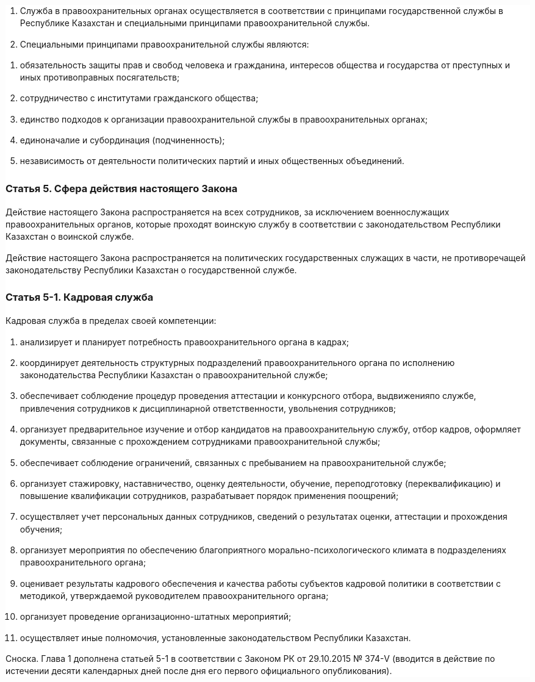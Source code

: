 1. Служба в правоохранительных органах осуществляется в соответствии с принципами государственной службы в Республике Казахстан и специальными принципами правоохранительной службы.

2. Специальными принципами правоохранительной службы являются:

1) обязательность защиты прав и свобод человека и гражданина, интересов общества и государства от преступных и иных противоправных посягательств;

2) сотрудничество с институтами гражданского общества;

3) единство подходов к организации правоохранительной службы в правоохранительных органах;

4) единоначалие и субординация (подчиненность);

5) независимость от деятельности политических партий и иных общественных объединений.

### Статья 5. Сфера действия настоящего Закона

Действие настоящего Закона распространяется на всех сотрудников, за исключением военнослужащих правоохранительных органов, которые проходят воинскую службу в соответствии с законодательством Республики Казахстан о воинской службе.

Действие настоящего Закона распространяется на политических государственных служащих в части, не противоречащей законодательству Республики Казахстан о государственной службе.

### Статья 5-1. Кадровая служба

Кадровая служба в пределах своей компетенции:

1) анализирует и планирует потребность правоохранительного органа в кадрах;

2) координирует деятельность структурных подразделений правоохранительного органа по исполнению законодательства Республики Казахстан о правоохранительной службе;

3) обеспечивает соблюдение процедур проведения аттестации и конкурсного отбора, выдвиженияпо службе, привлечения сотрудников к дисциплинарной ответственности, увольнения сотрудников;

4) организует предварительное изучение и отбор кандидатов на правоохранительную службу, отбор кадров, оформляет документы, связанные с прохождением сотрудниками правоохранительной службы;

5) обеспечивает соблюдение ограничений, связанных с пребыванием на правоохранительной службе;

6) организует стажировку, наставничество, оценку деятельности, обучение, переподготовку (переквалификацию) и повышение квалификации сотрудников, разрабатывает порядок применения поощрений;

7) осуществляет учет персональных данных сотрудников, сведений о результатах оценки, аттестации и прохождения обучения;

8) организует мероприятия по обеспечению благоприятного морально-психологического климата в подразделениях правоохранительного органа;

9) оценивает результаты кадрового обеспечения и качества работы субъектов кадровой политики в соответствии с методикой, утверждаемой руководителем правоохранительного органа;

10) организует проведение организационно-штатных мероприятий;

11) осуществляет иные полномочия, установленные законодательством Республики Казахстан.

Сноска. Глава 1 дополнена статьей 5-1 в соответствии с Законом РК от 29.10.2015 № 374-V (вводится в действие по истечении десяти календарных дней после дня его первого официального опубликования).

